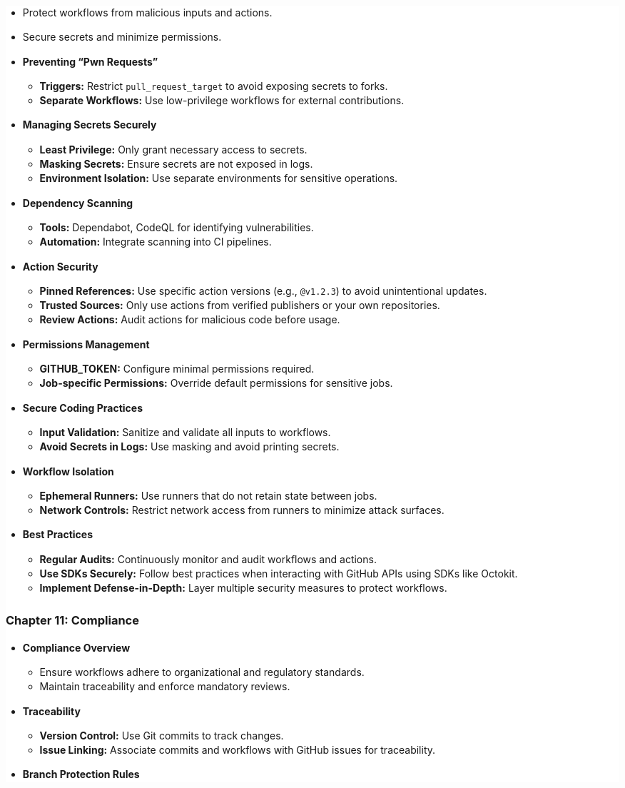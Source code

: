   - Protect workflows from malicious inputs and actions.
  - Secure secrets and minimize permissions.

- **Preventing “Pwn Requests”**

  - **Triggers:** Restrict `pull_request_target` to avoid exposing secrets to forks.
  - **Separate Workflows:** Use low-privilege workflows for external contributions.

- **Managing Secrets Securely**

  - **Least Privilege:** Only grant necessary access to secrets.
  - **Masking Secrets:** Ensure secrets are not exposed in logs.
  - **Environment Isolation:** Use separate environments for sensitive operations.

- **Dependency Scanning**

  - **Tools:** Dependabot, CodeQL for identifying vulnerabilities.
  - **Automation:** Integrate scanning into CI pipelines.

- **Action Security**

  - **Pinned References:** Use specific action versions (e.g., `@v1.2.3`) to avoid unintentional updates.
  - **Trusted Sources:** Only use actions from verified publishers or your own repositories.
  - **Review Actions:** Audit actions for malicious code before usage.

- **Permissions Management**

  - **GITHUB_TOKEN:** Configure minimal permissions required.
  - **Job-specific Permissions:** Override default permissions for sensitive jobs.

- **Secure Coding Practices**

  - **Input Validation:** Sanitize and validate all inputs to workflows.
  - **Avoid Secrets in Logs:** Use masking and avoid printing secrets.

- **Workflow Isolation**

  - **Ephemeral Runners:** Use runners that do not retain state between jobs.
  - **Network Controls:** Restrict network access from runners to minimize attack surfaces.

- **Best Practices**
  - **Regular Audits:** Continuously monitor and audit workflows and actions.
  - **Use SDKs Securely:** Follow best practices when interacting with GitHub APIs using SDKs like Octokit.
  - **Implement Defense-in-Depth:** Layer multiple security measures to protect workflows.

### **Chapter 11: Compliance**

- **Compliance Overview**

  - Ensure workflows adhere to organizational and regulatory standards.
  - Maintain traceability and enforce mandatory reviews.

- **Traceability**

  - **Version Control:** Use Git commits to track changes.
  - **Issue Linking:** Associate commits and workflows with GitHub issues for traceability.

- **Branch Protection Rules**
